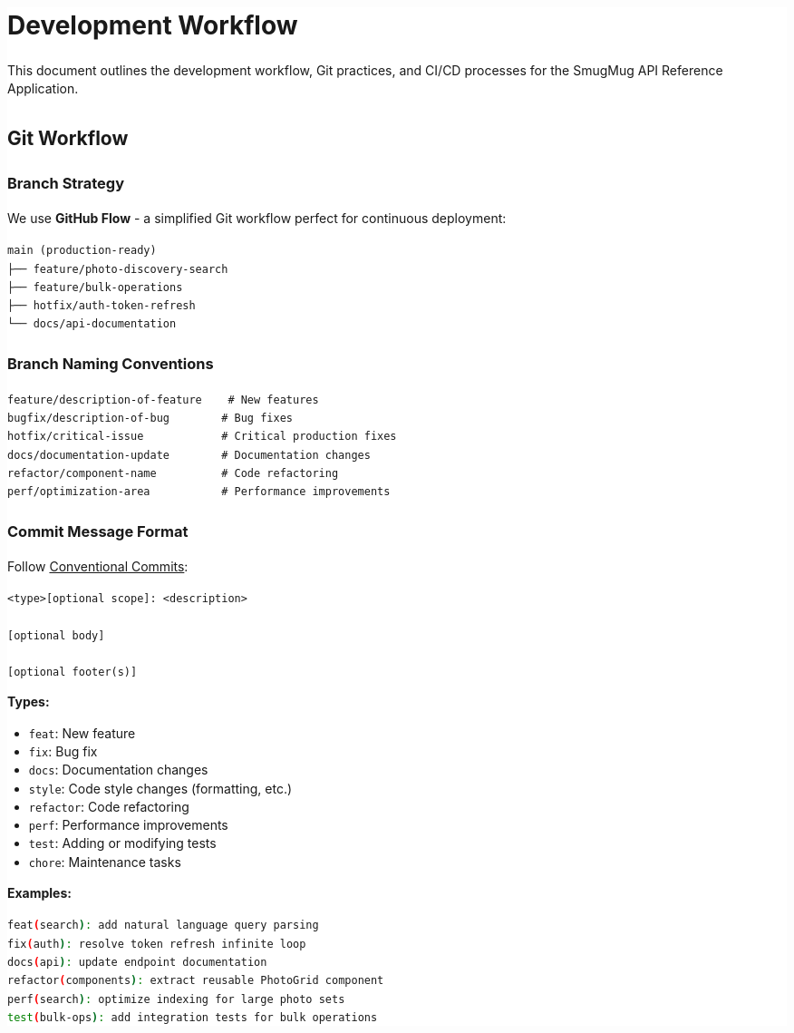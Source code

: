 # Development Workflow

This document outlines the development workflow, Git practices, and CI/CD processes for the SmugMug API Reference Application.

## Git Workflow

### Branch Strategy
We use **GitHub Flow** - a simplified Git workflow perfect for continuous deployment:

```
main (production-ready)
├── feature/photo-discovery-search
├── feature/bulk-operations  
├── hotfix/auth-token-refresh
└── docs/api-documentation
```

### Branch Naming Conventions
```
feature/description-of-feature    # New features
bugfix/description-of-bug        # Bug fixes
hotfix/critical-issue            # Critical production fixes
docs/documentation-update        # Documentation changes
refactor/component-name          # Code refactoring
perf/optimization-area           # Performance improvements
```

### Commit Message Format
Follow [Conventional Commits](https://www.conventionalcommits.org/):

```
<type>[optional scope]: <description>

[optional body]

[optional footer(s)]
```

**Types:**
- `feat`: New feature
- `fix`: Bug fix
- `docs`: Documentation changes
- `style`: Code style changes (formatting, etc.)
- `refactor`: Code refactoring
- `perf`: Performance improvements  
- `test`: Adding or modifying tests
- `chore`: Maintenance tasks

**Examples:**
```bash
feat(search): add natural language query parsing
fix(auth): resolve token refresh infinite loop
docs(api): update endpoint documentation
refactor(components): extract reusable PhotoGrid component
perf(search): optimize indexing for large photo sets
test(bulk-ops): add integration tests for bulk operations
```
